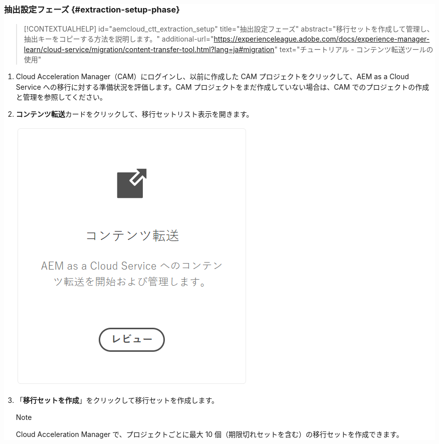### 抽出設定フェーズ {#extraction-setup-phase}

>[!CONTEXTUALHELP]
>id="aemcloud_ctt_extraction_setup"
>title="抽出設定フェーズ"
>abstract="移行セットを作成して管理し、抽出キーをコピーする方法を説明します。"
>additional-url="https://experienceleague.adobe.com/docs/experience-manager-learn/cloud-service/migration/content-transfer-tool.html?lang=ja#migration" text="チュートリアル - コンテンツ転送ツールの使用"



1. Cloud Acceleration Manager（CAM）にログインし、以前に作成した CAM プロジェクトをクリックして、AEM as a Cloud Service への移行に対する準備状況を評価します。CAM プロジェクトをまだ作成していない場合は、CAM でのプロジェクトの作成と管理を参照してください。

1. **コンテンツ転送**&#x200B;カードをクリックして、移行セットリスト表示を開きます。

   ![画像](/help/journey-migration/content-transfer-tool/assets-ctt/cttcam1.png)

1. 「**移行セットを作成**」をクリックして移行セットを作成します。

   >[!NOTE]
   >
   >Cloud Acceleration Manager で、プロジェクトごとに最大 10 個（期限切れセットを含む）の移行セットを作成できます。
